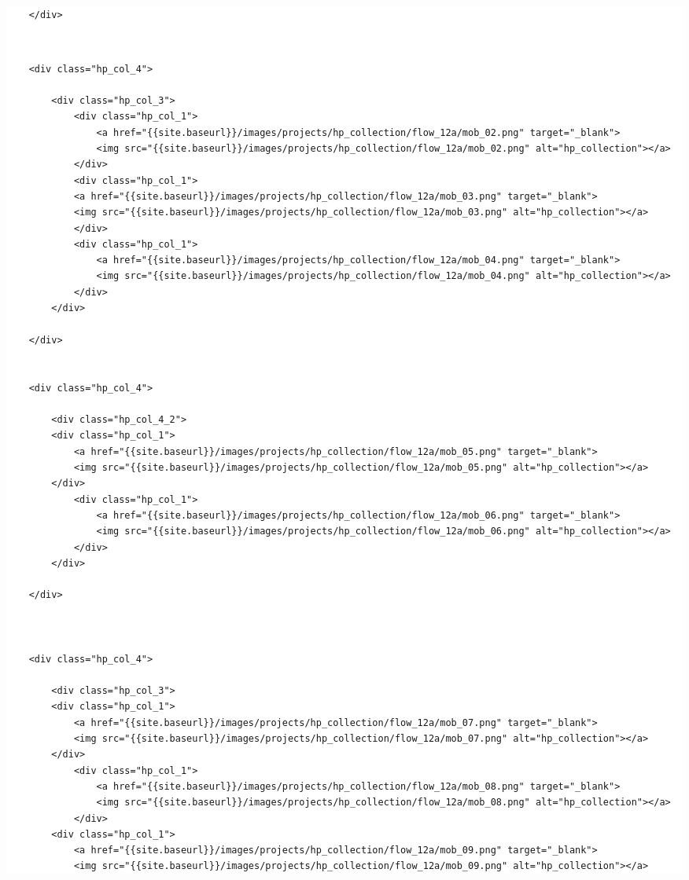		</div>



</div>




<div class="hp_container2" style="background-image: url(/images/projects/hp_collection/pattern/tile_bg_dirty_blue.png)">
	<div class="hp_section_subhead3" style="color: white;">Receiving Options from Designer and giving feedback / Client POV / Mobile</div>




		<div class="hp_col_4">
			
			<div class="hp_col_3">
				<div class="hp_col_1">
					<a href="{{site.baseurl}}/images/projects/hp_collection/flow_12a/mob_02.png" target="_blank">
					<img src="{{site.baseurl}}/images/projects/hp_collection/flow_12a/mob_02.png" alt="hp_collection"></a>
				</div>
				<div class="hp_col_1">
				<a href="{{site.baseurl}}/images/projects/hp_collection/flow_12a/mob_03.png" target="_blank">
				<img src="{{site.baseurl}}/images/projects/hp_collection/flow_12a/mob_03.png" alt="hp_collection"></a>
				</div>
				<div class="hp_col_1">
					<a href="{{site.baseurl}}/images/projects/hp_collection/flow_12a/mob_04.png" target="_blank">
					<img src="{{site.baseurl}}/images/projects/hp_collection/flow_12a/mob_04.png" alt="hp_collection"></a>
				</div>
			</div>

		</div>


		<div class="hp_col_4">
			
			<div class="hp_col_4_2">
			<div class="hp_col_1">
				<a href="{{site.baseurl}}/images/projects/hp_collection/flow_12a/mob_05.png" target="_blank">
				<img src="{{site.baseurl}}/images/projects/hp_collection/flow_12a/mob_05.png" alt="hp_collection"></a>
			</div>
				<div class="hp_col_1">
					<a href="{{site.baseurl}}/images/projects/hp_collection/flow_12a/mob_06.png" target="_blank">
					<img src="{{site.baseurl}}/images/projects/hp_collection/flow_12a/mob_06.png" alt="hp_collection"></a>
				</div>
			</div>
			
		</div>



		<div class="hp_col_4">
			
			<div class="hp_col_3">
			<div class="hp_col_1">
				<a href="{{site.baseurl}}/images/projects/hp_collection/flow_12a/mob_07.png" target="_blank">
				<img src="{{site.baseurl}}/images/projects/hp_collection/flow_12a/mob_07.png" alt="hp_collection"></a>
			</div>
				<div class="hp_col_1">
					<a href="{{site.baseurl}}/images/projects/hp_collection/flow_12a/mob_08.png" target="_blank">
					<img src="{{site.baseurl}}/images/projects/hp_collection/flow_12a/mob_08.png" alt="hp_collection"></a>
				</div>
			<div class="hp_col_1">
				<a href="{{site.baseurl}}/images/projects/hp_collection/flow_12a/mob_09.png" target="_blank">
				<img src="{{site.baseurl}}/images/projects/hp_collection/flow_12a/mob_09.png" alt="hp_collection"></a>